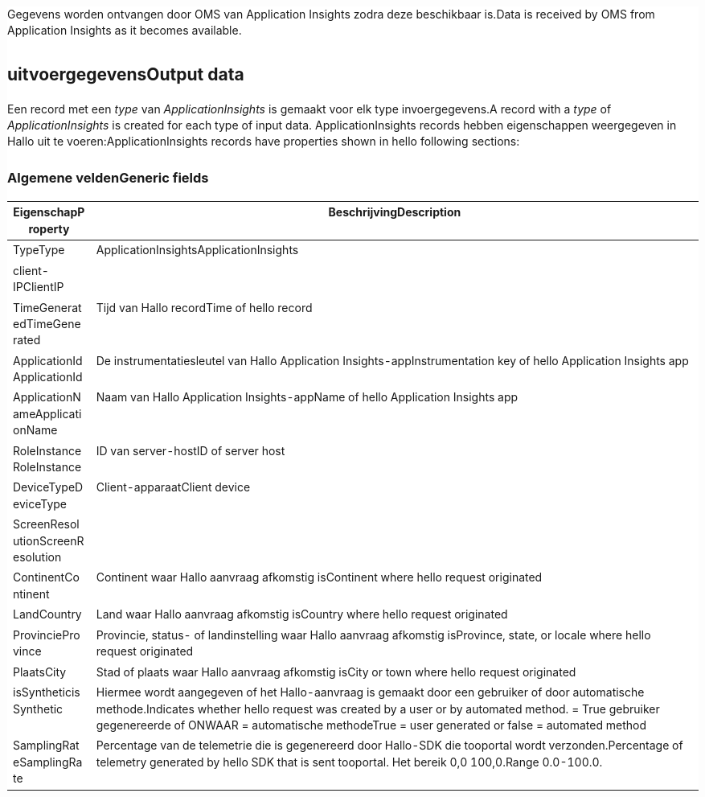 <span data-ttu-id="85215-242">Gegevens worden ontvangen door OMS van Application Insights zodra deze beschikbaar is.</span><span class="sxs-lookup"><span data-stu-id="85215-242">Data is received by OMS from Application Insights as it becomes available.</span></span>

## <a name="output-data"></a><span data-ttu-id="85215-243">uitvoergegevens</span><span class="sxs-lookup"><span data-stu-id="85215-243">Output data</span></span>

<span data-ttu-id="85215-244">Een record met een *type* van *ApplicationInsights* is gemaakt voor elk type invoergegevens.</span><span class="sxs-lookup"><span data-stu-id="85215-244">A record with a *type* of *ApplicationInsights* is created for each type of input data.</span></span> <span data-ttu-id="85215-245">ApplicationInsights records hebben eigenschappen weergegeven in Hallo uit te voeren:</span><span class="sxs-lookup"><span data-stu-id="85215-245">ApplicationInsights records have properties shown in hello following sections:</span></span>

### <a name="generic-fields"></a><span data-ttu-id="85215-246">Algemene velden</span><span class="sxs-lookup"><span data-stu-id="85215-246">Generic fields</span></span>

| <span data-ttu-id="85215-247">Eigenschap</span><span class="sxs-lookup"><span data-stu-id="85215-247">Property</span></span> | <span data-ttu-id="85215-248">Beschrijving</span><span class="sxs-lookup"><span data-stu-id="85215-248">Description</span></span> |
| --- | --- |
| <span data-ttu-id="85215-249">Type</span><span class="sxs-lookup"><span data-stu-id="85215-249">Type</span></span> | <span data-ttu-id="85215-250">ApplicationInsights</span><span class="sxs-lookup"><span data-stu-id="85215-250">ApplicationInsights</span></span> |
| <span data-ttu-id="85215-251">client-IP</span><span class="sxs-lookup"><span data-stu-id="85215-251">ClientIP</span></span> |   |
| <span data-ttu-id="85215-252">TimeGenerated</span><span class="sxs-lookup"><span data-stu-id="85215-252">TimeGenerated</span></span> | <span data-ttu-id="85215-253">Tijd van Hallo record</span><span class="sxs-lookup"><span data-stu-id="85215-253">Time of hello record</span></span> |
| <span data-ttu-id="85215-254">ApplicationId</span><span class="sxs-lookup"><span data-stu-id="85215-254">ApplicationId</span></span> | <span data-ttu-id="85215-255">De instrumentatiesleutel van Hallo Application Insights-app</span><span class="sxs-lookup"><span data-stu-id="85215-255">Instrumentation key of hello Application Insights app</span></span> |
| <span data-ttu-id="85215-256">ApplicationName</span><span class="sxs-lookup"><span data-stu-id="85215-256">ApplicationName</span></span> | <span data-ttu-id="85215-257">Naam van Hallo Application Insights-app</span><span class="sxs-lookup"><span data-stu-id="85215-257">Name of hello Application Insights app</span></span> |
| <span data-ttu-id="85215-258">RoleInstance</span><span class="sxs-lookup"><span data-stu-id="85215-258">RoleInstance</span></span> | <span data-ttu-id="85215-259">ID van server-host</span><span class="sxs-lookup"><span data-stu-id="85215-259">ID of server host</span></span> |
| <span data-ttu-id="85215-260">DeviceType</span><span class="sxs-lookup"><span data-stu-id="85215-260">DeviceType</span></span> | <span data-ttu-id="85215-261">Client-apparaat</span><span class="sxs-lookup"><span data-stu-id="85215-261">Client device</span></span> |
| <span data-ttu-id="85215-262">ScreenResolution</span><span class="sxs-lookup"><span data-stu-id="85215-262">ScreenResolution</span></span> |   |
| <span data-ttu-id="85215-263">Continent</span><span class="sxs-lookup"><span data-stu-id="85215-263">Continent</span></span> | <span data-ttu-id="85215-264">Continent waar Hallo aanvraag afkomstig is</span><span class="sxs-lookup"><span data-stu-id="85215-264">Continent where hello request originated</span></span> |
| <span data-ttu-id="85215-265">Land</span><span class="sxs-lookup"><span data-stu-id="85215-265">Country</span></span> | <span data-ttu-id="85215-266">Land waar Hallo aanvraag afkomstig is</span><span class="sxs-lookup"><span data-stu-id="85215-266">Country where hello request originated</span></span> |
| <span data-ttu-id="85215-267">Provincie</span><span class="sxs-lookup"><span data-stu-id="85215-267">Province</span></span> | <span data-ttu-id="85215-268">Provincie, status- of landinstelling waar Hallo aanvraag afkomstig is</span><span class="sxs-lookup"><span data-stu-id="85215-268">Province, state, or locale where hello request originated</span></span> |
| <span data-ttu-id="85215-269">Plaats</span><span class="sxs-lookup"><span data-stu-id="85215-269">City</span></span> | <span data-ttu-id="85215-270">Stad of plaats waar Hallo aanvraag afkomstig is</span><span class="sxs-lookup"><span data-stu-id="85215-270">City or town where hello request originated</span></span> |
| <span data-ttu-id="85215-271">isSynthetic</span><span class="sxs-lookup"><span data-stu-id="85215-271">isSynthetic</span></span> | <span data-ttu-id="85215-272">Hiermee wordt aangegeven of het Hallo-aanvraag is gemaakt door een gebruiker of door automatische methode.</span><span class="sxs-lookup"><span data-stu-id="85215-272">Indicates whether hello request was created by a user or by automated method.</span></span> <span data-ttu-id="85215-273">= True gebruiker gegenereerde of ONWAAR = automatische methode</span><span class="sxs-lookup"><span data-stu-id="85215-273">True = user generated or false = automated method</span></span> |
| <span data-ttu-id="85215-274">SamplingRate</span><span class="sxs-lookup"><span data-stu-id="85215-274">SamplingRate</span></span> | <span data-ttu-id="85215-275">Percentage van de telemetrie die is gegenereerd door Hallo-SDK die tooportal wordt verzonden.</span><span class="sxs-lookup"><span data-stu-id="85215-275">Percentage of telemetry generated by hello SDK that is sent tooportal.</span></span> <span data-ttu-id="85215-276">Het bereik 0,0 100,0.</span><span class="sxs-lookup"><span data-stu-id="85215-276">Range 0.0-100.0.</span></span> |